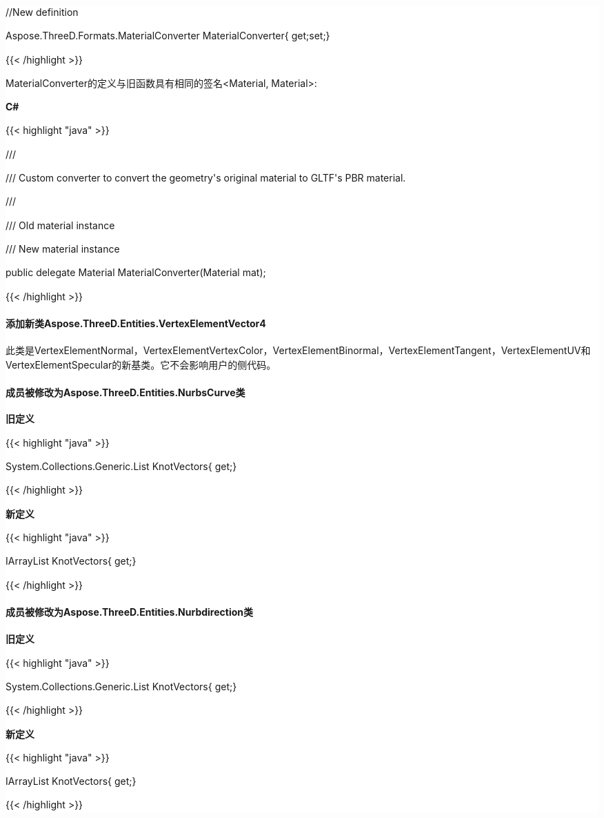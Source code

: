  //New definition

Aspose.ThreeD.Formats.MaterialConverter MaterialConverter{ get;set;}

{{< /highlight >}}

MaterialConverter的定义与旧函数具有相同的签名<Material, Material>:

**C#**

{{< highlight "java" >}}

 /// <summary>

/// Custom converter to convert the geometry's original material to GLTF's PBR material.

/// </summary>

/// <param name="mat">Old material instance</param>

/// <returns>New material instance</returns>

public delegate Material MaterialConverter(Material mat);

{{< /highlight >}}
#### **添加新类Aspose.ThreeD.Entities.VertexElementVector4**
此类是VertexElementNormal，VertexElementVertexColor，VertexElementBinormal，VertexElementTangent，VertexElementUV和VertexElementSpecular的新基类。它不会影响用户的侧代码。
#### **成员被修改为Aspose.ThreeD.Entities.NurbsCurve类**
**旧定义**

{{< highlight "java" >}}

 System.Collections.Generic.List<double> KnotVectors{ get;}

{{< /highlight >}}

**新定义**

{{< highlight "java" >}}

 IArrayList<double> KnotVectors{ get;}

{{< /highlight >}}
#### **成员被修改为Aspose.ThreeD.Entities.Nurbdirection类**
**旧定义**

{{< highlight "java" >}}

 System.Collections.Generic.List<double> KnotVectors{ get;}

{{< /highlight >}}

**新定义**

{{< highlight "java" >}}

 IArrayList<double> KnotVectors{ get;}

{{< /highlight >}}
